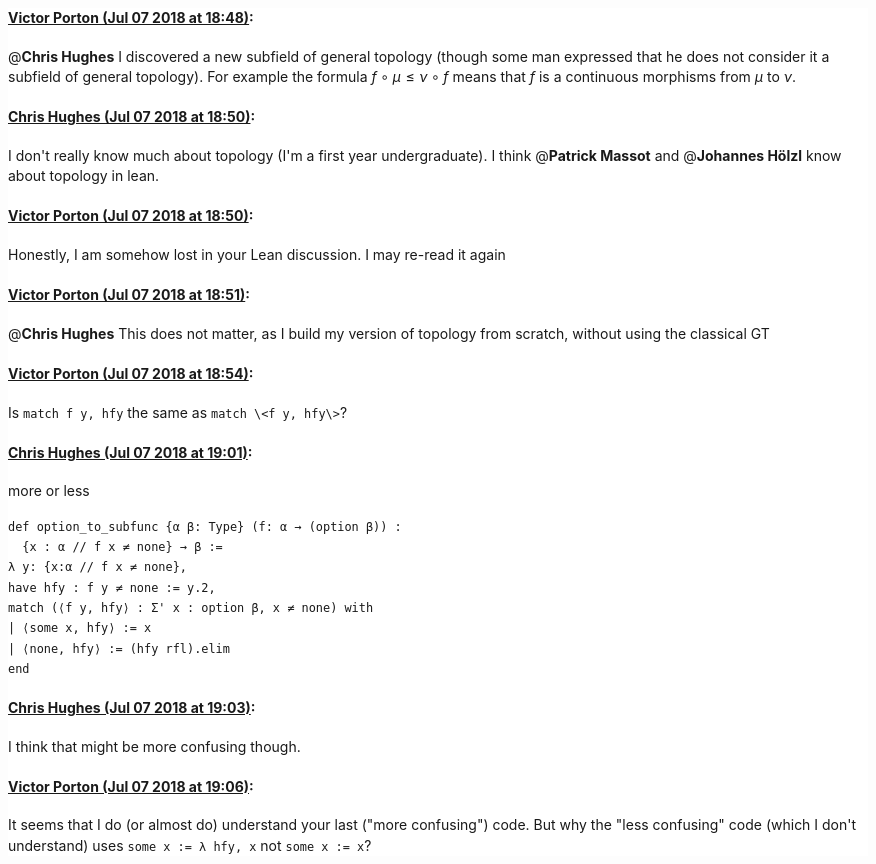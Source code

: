 #### [Victor Porton (Jul 07 2018 at 18:48)](https://leanprover.zulipchat.com/#narrow/stream/113488-general/topic/partial%20functions/near/129264039):
@**Chris Hughes** I discovered a new subfield of general topology (though some man expressed that he does not consider it a subfield of general topology). For example the formula $f\circ\mu \leq \nu\circ f$ means that $f$ is a continuous morphisms from $\mu$ to $\nu$.

#### [Chris Hughes (Jul 07 2018 at 18:50)](https://leanprover.zulipchat.com/#narrow/stream/113488-general/topic/partial%20functions/near/129264095):
I don't really know much about topology (I'm a first year undergraduate). I think @**Patrick Massot** and @**Johannes Hölzl**  know about topology in lean.

#### [Victor Porton (Jul 07 2018 at 18:50)](https://leanprover.zulipchat.com/#narrow/stream/113488-general/topic/partial%20functions/near/129264096):
Honestly, I am somehow lost in your Lean discussion. I may re-read it again

#### [Victor Porton (Jul 07 2018 at 18:51)](https://leanprover.zulipchat.com/#narrow/stream/113488-general/topic/partial%20functions/near/129264123):
@**Chris Hughes** This does not matter, as I build my version of topology from scratch, without using the classical GT

#### [Victor Porton (Jul 07 2018 at 18:54)](https://leanprover.zulipchat.com/#narrow/stream/113488-general/topic/partial%20functions/near/129264230):
Is `match f y, hfy` the same as `match \<f y, hfy\>`?

#### [Chris Hughes (Jul 07 2018 at 19:01)](https://leanprover.zulipchat.com/#narrow/stream/113488-general/topic/partial%20functions/near/129264474):
more or less
```lean
def option_to_subfunc {α β: Type} (f: α → (option β)) : 
  {x : α // f x ≠ none} → β :=
λ y: {x:α // f x ≠ none},
have hfy : f y ≠ none := y.2,
match (⟨f y, hfy⟩ : Σ' x : option β, x ≠ none) with
| ⟨some x, hfy⟩ := x
| ⟨none, hfy⟩ := (hfy rfl).elim
end
```

#### [Chris Hughes (Jul 07 2018 at 19:03)](https://leanprover.zulipchat.com/#narrow/stream/113488-general/topic/partial%20functions/near/129264557):
I think that might be more confusing though.

#### [Victor Porton (Jul 07 2018 at 19:06)](https://leanprover.zulipchat.com/#narrow/stream/113488-general/topic/partial%20functions/near/129264689):
It seems that I do (or almost do) understand your last ("more confusing") code. But why the "less confusing" code (which I don't understand) uses `some x := λ hfy, x` not `some x := x`?

